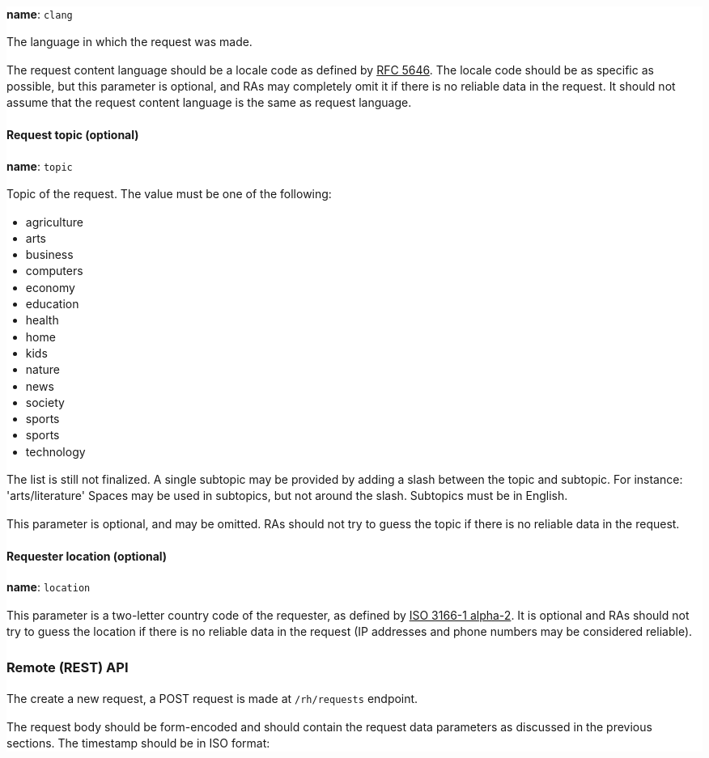 **name**: ``clang``

The language in which the request was made.

The request content language should be a locale code as defined by [RFC
5646](http://tools.ietf.org/html/rfc5646). The locale code should be as
specific as possible, but this parameter is optional, and RAs may completely
omit it if there is no reliable data in the request. It should not assume that
the request content language is the same as request language.

#### Request topic (optional)

**name**: ``topic``

Topic of the request. The value must be one of the following:

 - agriculture
 - arts
 - business
 - computers
 - economy
 - education
 - health
 - home
 - kids
 - nature
 - news
 - society
 - sports
 - sports
 - technology

The list is still not finalized. A single subtopic may be provided by adding a
slash between the topic and subtopic. For instance: 'arts/literature' Spaces
may be used in subtopics, but not around the slash. Subtopics must be in
English.

This parameter is optional, and may be omitted. RAs should not try to guess the
topic if there is no reliable data in the request.

#### Requester location (optional)

**name**: ``location``

This parameter is a two-letter country code of the requester, as defined by 
[ISO 3166-1 alpha-2](http://www.iso.org/iso/country_codes.htm). It is optional
and RAs should not try to guess the location if there is no reliable data in
the request (IP addresses and phone numbers may be considered reliable).

### Remote (REST) API

The create a new request, a POST request is made at ``/rh/requests`` endpoint.

The request body should be form-encoded and should contain the request data 
parameters as discussed in the previous sections. The timestamp should be in
ISO format: 
